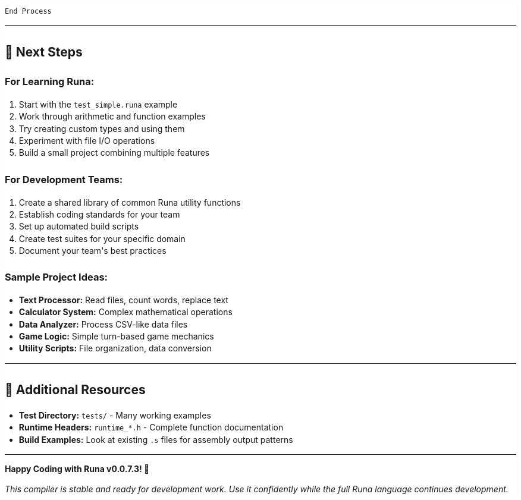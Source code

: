 ```runa
End Process
```

---

## 🎯 Next Steps

### For Learning Runa:
1. Start with the `test_simple.runa` example
2. Work through arithmetic and function examples
3. Try creating custom types and using them
4. Experiment with file I/O operations
5. Build a small project combining multiple features

### For Development Teams:
1. Create a shared library of common Runa utility functions
2. Establish coding standards for your team
3. Set up automated build scripts
4. Create test suites for your specific domain
5. Document your team's best practices

### Sample Project Ideas:
- **Text Processor:** Read files, count words, replace text
- **Calculator System:** Complex mathematical operations
- **Data Analyzer:** Process CSV-like data files
- **Game Logic:** Simple turn-based game mechanics
- **Utility Scripts:** File organization, data conversion

---

## 🔗 Additional Resources

- **Test Directory:** `tests/` - Many working examples
- **Runtime Headers:** `runtime_*.h` - Complete function documentation
- **Build Examples:** Look at existing `.s` files for assembly output patterns

---

**Happy Coding with Runa v0.0.7.3! 🎉**

*This compiler is stable and ready for development work. Use it confidently while the full Runa language continues development.*